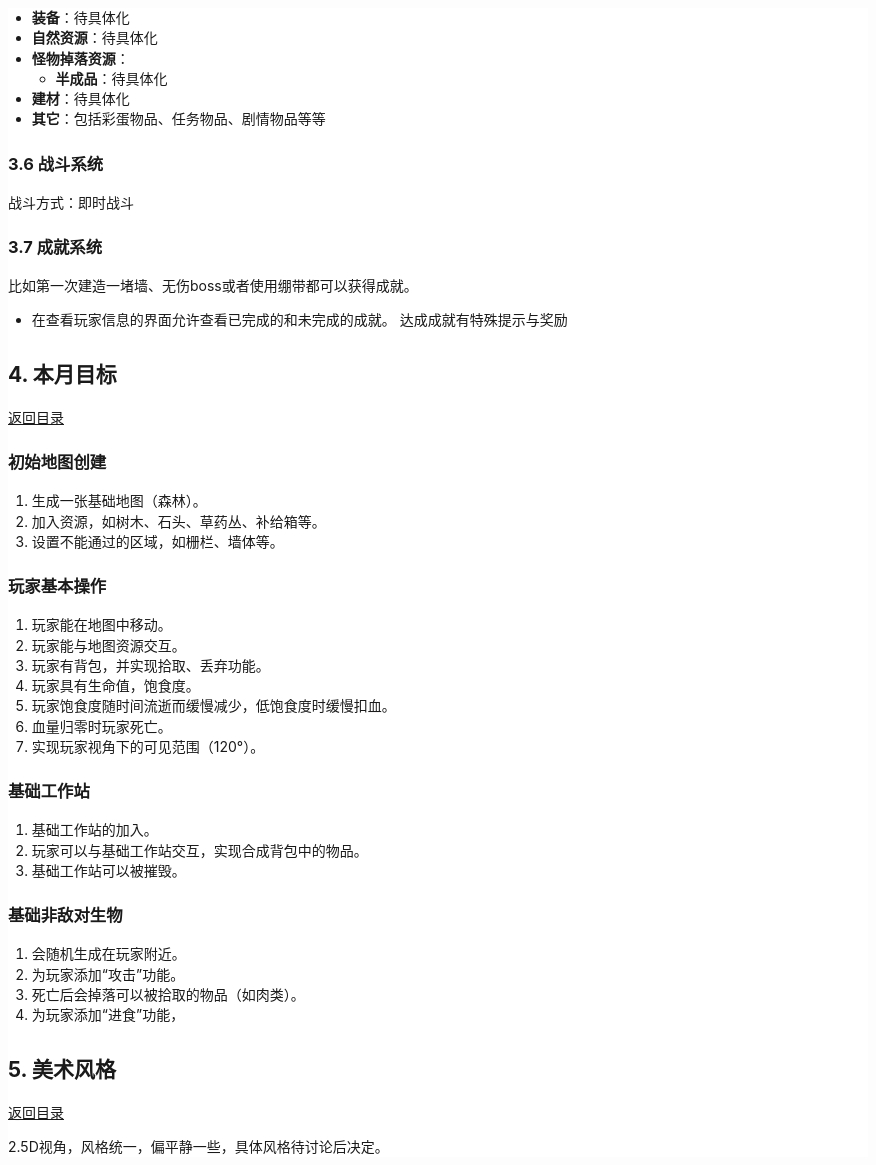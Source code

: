 - **装备**：待具体化
- **自然资源**：待具体化
- **怪物掉落资源**：
  - **半成品**：待具体化
- **建材**：待具体化
- **其它**：包括彩蛋物品、任务物品、剧情物品等等

<tag id="36战斗系统"></tag> 
### 3.6 战斗系统

战斗方式：即时战斗

<tag id="37成就系统"></tag> 
### 3.7 成就系统

比如第一次建造一堵墙、无伤boss或者使用绷带都可以获得成就。

- 在查看玩家信息的界面允许查看已完成的和未完成的成就。
达成成就有特殊提示与奖励

<tag id="4本月目标"></tag> 
## 4. 本月目标

[返回目录](#目录)

### 初始地图创建
1. 生成一张基础地图（森林）。
2. 加入资源，如树木、石头、草药丛、补给箱等。
3. 设置不能通过的区域，如栅栏、墙体等。

### 玩家基本操作
1. 玩家能在地图中移动。
2. 玩家能与地图资源交互。
3. 玩家有背包，并实现拾取、丢弃功能。
4. 玩家具有生命值，饱食度。
5. 玩家饱食度随时间流逝而缓慢减少，低饱食度时缓慢扣血。
6. 血量归零时玩家死亡。
7. 实现玩家视角下的可见范围（120°）。

### 基础工作站
1. 基础工作站的加入。
2. 玩家可以与基础工作站交互，实现合成背包中的物品。
3. 基础工作站可以被摧毁。

### 基础非敌对生物
1. 会随机生成在玩家附近。
2. 为玩家添加“攻击”功能。
3. 死亡后会掉落可以被拾取的物品（如肉类）。
4. 为玩家添加“进食”功能，

<tag id="5美术风格"></tag> 
## 5. 美术风格

[返回目录](#目录)

2.5D视角，风格统一，偏平静一些，具体风格待讨论后决定。

